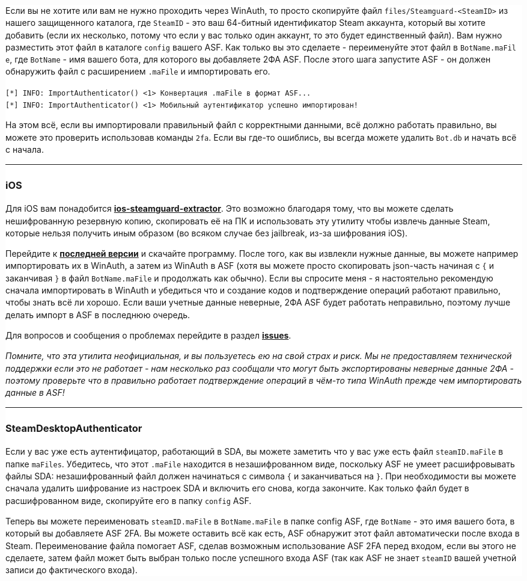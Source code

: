 Если вы не хотите или вам не нужно проходить через WinAuth, то просто скопируйте файл `files/Steamguard-<SteamID>` из нашего защищенного каталога, где `SteamID` - это ваш 64-битный идентификатор Steam аккаунта, который вы хотите добавить (если их несколько, потому что если у вас только один аккаунт, то это будет единственный файл). Вам нужно разместить этот файл в каталоге `config` вашего ASF. Как только вы это сделаете - переименуйте этот файл в `BotName.maFile`, где `BotName` - имя вашего бота, для которого вы добавляете 2ФА ASF. После этого шага запустите ASF - он должен обнаружить файл с расширением `.maFile` и импортировать его.

```text
[*] INFO: ImportAuthenticator() <1> Конвертация .maFile в формат ASF...
[*] INFO: ImportAuthenticator() <1> Мобильный аутентификатор успешно импортирован!
```

На этом всё, если вы импортировали правильный файл с корректными данными, всё должно работать правильно, вы можете это проверить использовав команды `2fa`. Если вы где-то ошиблись, вы всегда можете удалить `Bot.db` и начать всё с начала.

---

### iOS

Для iOS вам понадобится **[ios-steamguard-extractor](https://github.com/CaitSith2/ios-steamguard-extractor)**. Это возможно благодаря тому, что вы можете сделать нешифрованную резервную копию, скопировать её на ПК и использовать эту утилиту чтобы извлечь данные Steam, которые нельзя получить иным образом (во всяком случае без jailbreak, из-за шифрования iOS).

Перейдите к **[последней версии](https://github.com/CaitSith2/ios-steamguard-extractor/releases/latest)** и скачайте программу. После того, как вы извлекли нужные данные, вы можете например импортировать их в WinAuth, а затем из WinAuth в ASF (хотя вы можете просто скопировать json-часть начиная с `{` и заканчивая `}` в файл `BotName.maFile` и продолжать как обычно). Если вы спросите меня - я настоятельно рекомендую сначала импортировать в WinAuth и убедиться что и создание кодов и подтверждение операций работают правильно, чтобы знать всё ли хорошо. Если ваши учетные данные неверные, 2ФА ASF будет работать неправильно, поэтому лучше делать импорт в ASF в последнюю очередь.

Для вопросов и сообщения о проблемах перейдите в раздел **[issues](https://github.com/CaitSith2/ios-steamguard-extractor/issues)**.

*Помните, что эта утилита неофициальная, и вы пользуетесь ею на свой страх и риск. Мы не предоставляем технической поддержки если это не работает - нам несколько раз сообщали что могут быть экспортированы неверные данные 2ФА - поэтому проверьте что в правильно работает подтверждение операций в чём-то типа WinAuth прежде чем импортировать данные в ASF!*

---

### SteamDesktopAuthenticator

Если у вас уже есть аутентифицатор, работающий в SDA, вы можете заметить что у вас уже есть файл `steamID.maFile` в папке `maFiles`. Убедитесь, что этот `.maFile` находится в незашифрованном виде, поскольку ASF не умеет расшифровывать файлы SDA: незашифрованный файл должен начинаться с символа `{` и заканчиваться на  `}`. При необходимости вы можете сначала удалить шифрование из настроек SDA и включить его снова, когда закончите. Как только файл будет в расшифрованном виде, скопируйте его в папку `config` ASF.

Теперь вы можете переименовать `steamID.maFile` в `BotName.maFile` в папке config ASF, где `BotName` - это имя вашего бота, в который вы добавляете ASF 2FA. Вы можете оставить всё как есть, ASF обнаружит этот файл автоматически после входа в Steam. Переименование файла помогает ASF, сделав возможным использование ASF 2FA перед входом, если вы этого не сделаете, затем файл может быть выбран только после успешного входа ASF (так как ASF не знает `steamID` вашей учетной записи до фактического входа).
